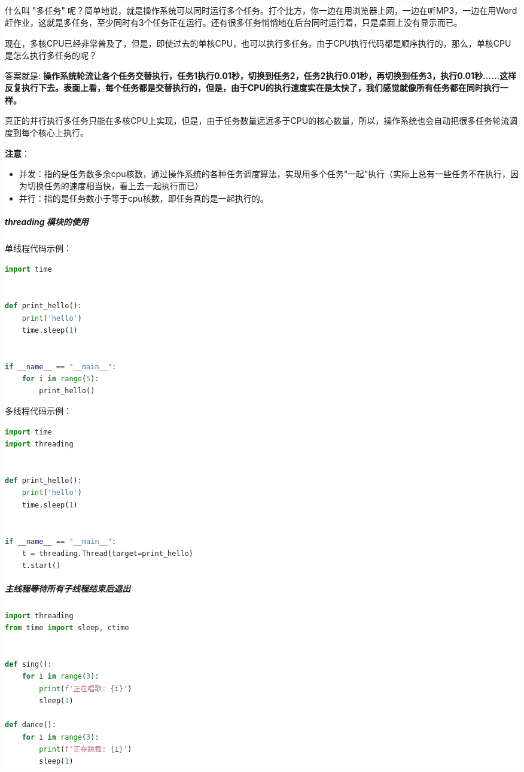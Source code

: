 什么叫 "多任务" 呢？简单地说，就是操作系统可以同时运行多个任务。打个比方，你一边在用浏览器上网，一边在听MP3，一边在用Word赶作业，这就是多任务，至少同时有3个任务正在运行。还有很多任务悄悄地在后台同时运行着，只是桌面上没有显示而已。

现在，多核CPU已经非常普及了，但是，即使过去的单核CPU，也可以执行多任务。由于CPU执行代码都是顺序执行的，那么，单核CPU是怎么执行多任务的呢？

答案就是: **操作系统轮流让各个任务交替执行，任务1执行0.01秒，切换到任务2，任务2执行0.01秒，再切换到任务3，执行0.01秒……这样反复执行下去。表面上看，每个任务都是交替执行的，但是，由于CPU的执行速度实在是太快了，我们感觉就像所有任务都在同时执行一样。**

真正的并行执行多任务只能在多核CPU上实现，但是，由于任务数量远远多于CPU的核心数量，所以，操作系统也会自动把很多任务轮流调度到每个核心上执行。



**注意**：

- 并发：指的是任务数多余cpu核数，通过操作系统的各种任务调度算法，实现用多个任务“一起”执行（实际上总有一些任务不在执行，因为切换任务的速度相当快，看上去一起执行而已）
- 并行：指的是任务数小于等于cpu核数，即任务真的是一起执行的。



##### threading 模块的使用

单线程代码示例：

```python
import time


def print_hello():
    print('hello')
    time.sleep(1)
    
    
if __name__ == "__main__":
    for i in range(5):
        print_hello()
```

多线程代码示例：

```python
import time
import threading


def print_hello():
    print('hello')
    time.sleep(1)
    
    
if __name__ == "__main__":
    t = threading.Thread(target=print_hello)
    t.start()
```



##### 主线程等待所有子线程结束后退出

```python
import threading
from time import sleep, ctime


def sing():
    for i in range(3):
        print(f'正在唱歌: {i}')
        sleep(1)

def dance():
    for i in range(3):
        print(f'正在跳舞: {i}')
        sleep(1)
```